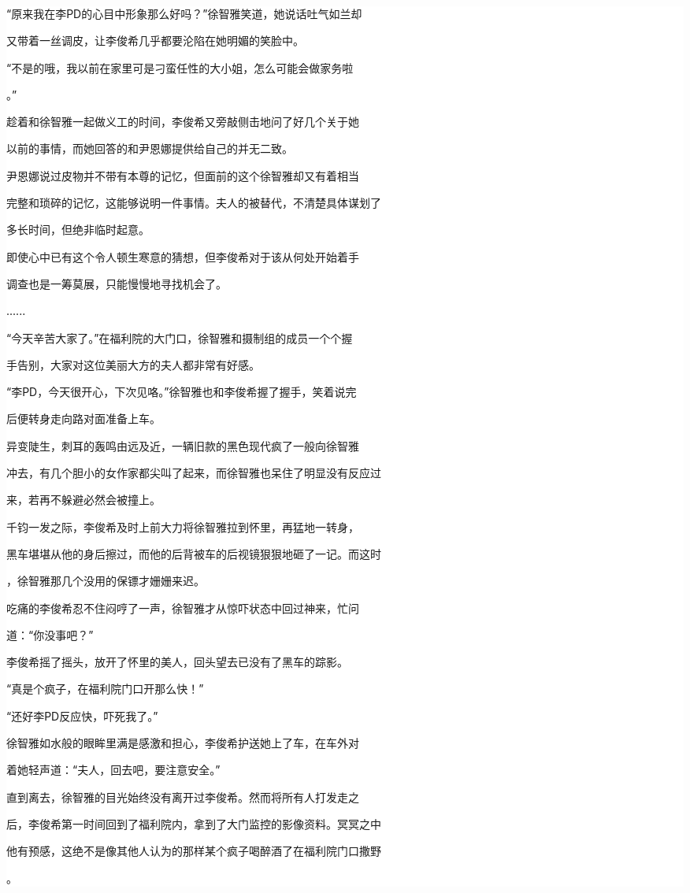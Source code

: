 “原来我在李PD的心目中形象那么好吗？”徐智雅笑道，她说话吐气如兰却

又带着一丝调皮，让李俊希几乎都要沦陷在她明媚的笑脸中。

“不是的哦，我以前在家里可是刁蛮任性的大小姐，怎么可能会做家务啦

。”

趁着和徐智雅一起做义工的时间，李俊希又旁敲侧击地问了好几个关于她

以前的事情，而她回答的和尹恩娜提供给自己的并无二致。

尹恩娜说过皮物并不带有本尊的记忆，但面前的这个徐智雅却又有着相当

完整和琐碎的记忆，这能够说明一件事情。夫人的被替代，不清楚具体谋划了

多长时间，但绝非临时起意。

即使心中已有这个令人顿生寒意的猜想，但李俊希对于该从何处开始着手

调查也是一筹莫展，只能慢慢地寻找机会了。

......

“今天辛苦大家了。”在福利院的大门口，徐智雅和摄制组的成员一个个握

手告别，大家对这位美丽大方的夫人都非常有好感。

“李PD，今天很开心，下次见咯。”徐智雅也和李俊希握了握手，笑着说完

后便转身走向路对面准备上车。

异变陡生，刺耳的轰鸣由远及近，一辆旧款的黑色现代疯了一般向徐智雅

冲去，有几个胆小的女作家都尖叫了起来，而徐智雅也呆住了明显没有反应过

来，若再不躲避必然会被撞上。

千钧一发之际，李俊希及时上前大力将徐智雅拉到怀里，再猛地一转身，

黑车堪堪从他的身后擦过，而他的后背被车的后视镜狠狠地砸了一记。而这时

，徐智雅那几个没用的保镖才姗姗来迟。

吃痛的李俊希忍不住闷哼了一声，徐智雅才从惊吓状态中回过神来，忙问

道：“你没事吧？”

李俊希摇了摇头，放开了怀里的美人，回头望去已没有了黑车的踪影。

“真是个疯子，在福利院门口开那么快！”

“还好李PD反应快，吓死我了。”

徐智雅如水般的眼眸里满是感激和担心，李俊希护送她上了车，在车外对

着她轻声道：“夫人，回去吧，要注意安全。”

直到离去，徐智雅的目光始终没有离开过李俊希。然而将所有人打发走之

后，李俊希第一时间回到了福利院内，拿到了大门监控的影像资料。冥冥之中

他有预感，这绝不是像其他人认为的那样某个疯子喝醉酒了在福利院门口撒野

。
